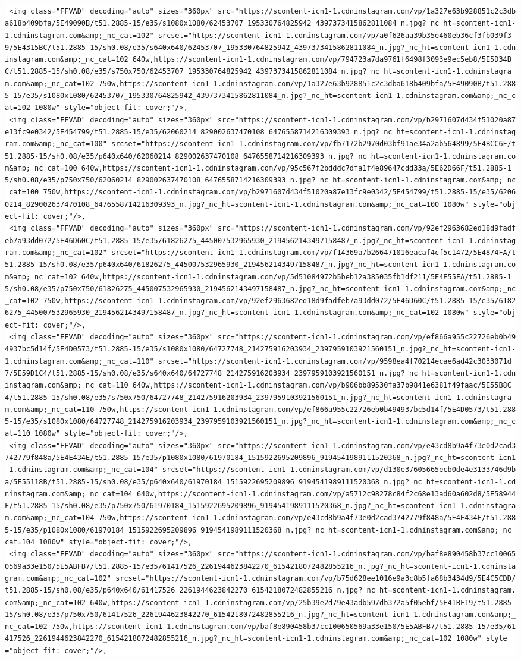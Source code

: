      <img class="FFVAD" decoding="auto" sizes="360px" src="https://scontent-icn1-1.cdninstagram.com/vp/1a327e63b928851c2c3dba618b409bfa/5E49090B/t51.2885-15/e35/s1080x1080/62453707_195330764825942_4397373415862811084_n.jpg?_nc_ht=scontent-icn1-1.cdninstagram.com&amp;_nc_cat=102" srcset="https://scontent-icn1-1.cdninstagram.com/vp/a0f626aa39b35e460eb36cf3fb039f39/5E4315BC/t51.2885-15/sh0.08/e35/s640x640/62453707_195330764825942_4397373415862811084_n.jpg?_nc_ht=scontent-icn1-1.cdninstagram.com&amp;_nc_cat=102 640w,https://scontent-icn1-1.cdninstagram.com/vp/794723a7da9761f6498f3093e9ec5eb8/5E5D34BC/t51.2885-15/sh0.08/e35/s750x750/62453707_195330764825942_4397373415862811084_n.jpg?_nc_ht=scontent-icn1-1.cdninstagram.com&amp;_nc_cat=102 750w,https://scontent-icn1-1.cdninstagram.com/vp/1a327e63b928851c2c3dba618b409bfa/5E49090B/t51.2885-15/e35/s1080x1080/62453707_195330764825942_4397373415862811084_n.jpg?_nc_ht=scontent-icn1-1.cdninstagram.com&amp;_nc_cat=102 1080w" style="object-fit: cover;"/>,
     <img class="FFVAD" decoding="auto" sizes="360px" src="https://scontent-icn1-1.cdninstagram.com/vp/b2971607d434f51020a87e13fc9e0342/5E454799/t51.2885-15/e35/62060214_829002637470108_6476558714216309393_n.jpg?_nc_ht=scontent-icn1-1.cdninstagram.com&amp;_nc_cat=100" srcset="https://scontent-icn1-1.cdninstagram.com/vp/fb7172b2970d03bf91ae34a2ab564899/5E4BCC6F/t51.2885-15/sh0.08/e35/p640x640/62060214_829002637470108_6476558714216309393_n.jpg?_nc_ht=scontent-icn1-1.cdninstagram.com&amp;_nc_cat=100 640w,https://scontent-icn1-1.cdninstagram.com/vp/95c567f2bdddc7dfa1f4e89647cdd33a/5E62D66F/t51.2885-15/sh0.08/e35/p750x750/62060214_829002637470108_6476558714216309393_n.jpg?_nc_ht=scontent-icn1-1.cdninstagram.com&amp;_nc_cat=100 750w,https://scontent-icn1-1.cdninstagram.com/vp/b2971607d434f51020a87e13fc9e0342/5E454799/t51.2885-15/e35/62060214_829002637470108_6476558714216309393_n.jpg?_nc_ht=scontent-icn1-1.cdninstagram.com&amp;_nc_cat=100 1080w" style="object-fit: cover;"/>,
     <img class="FFVAD" decoding="auto" sizes="360px" src="https://scontent-icn1-1.cdninstagram.com/vp/92ef2963682ed18d9fadfeb7a93dd072/5E46D60C/t51.2885-15/e35/61826275_445007532965930_2194562143497158487_n.jpg?_nc_ht=scontent-icn1-1.cdninstagram.com&amp;_nc_cat=102" srcset="https://scontent-icn1-1.cdninstagram.com/vp/f14369a7b266471016eacaf4cf5c1472/5E4874FA/t51.2885-15/sh0.08/e35/p640x640/61826275_445007532965930_2194562143497158487_n.jpg?_nc_ht=scontent-icn1-1.cdninstagram.com&amp;_nc_cat=102 640w,https://scontent-icn1-1.cdninstagram.com/vp/5d51084972b5beb12a385035fb1df211/5E4E55FA/t51.2885-15/sh0.08/e35/p750x750/61826275_445007532965930_2194562143497158487_n.jpg?_nc_ht=scontent-icn1-1.cdninstagram.com&amp;_nc_cat=102 750w,https://scontent-icn1-1.cdninstagram.com/vp/92ef2963682ed18d9fadfeb7a93dd072/5E46D60C/t51.2885-15/e35/61826275_445007532965930_2194562143497158487_n.jpg?_nc_ht=scontent-icn1-1.cdninstagram.com&amp;_nc_cat=102 1080w" style="object-fit: cover;"/>,
     <img class="FFVAD" decoding="auto" sizes="360px" src="https://scontent-icn1-1.cdninstagram.com/vp/ef866a955c22726eb0b494937bc5d14f/5E4D0573/t51.2885-15/e35/s1080x1080/64727748_214275916203934_2397959103921560151_n.jpg?_nc_ht=scontent-icn1-1.cdninstagram.com&amp;_nc_cat=110" srcset="https://scontent-icn1-1.cdninstagram.com/vp/9598ea4f70214ecae6ad42c3033071d7/5E59D1C4/t51.2885-15/sh0.08/e35/s640x640/64727748_214275916203934_2397959103921560151_n.jpg?_nc_ht=scontent-icn1-1.cdninstagram.com&amp;_nc_cat=110 640w,https://scontent-icn1-1.cdninstagram.com/vp/b906bb89530fa37b9841e6381f49faac/5E55B8C4/t51.2885-15/sh0.08/e35/s750x750/64727748_214275916203934_2397959103921560151_n.jpg?_nc_ht=scontent-icn1-1.cdninstagram.com&amp;_nc_cat=110 750w,https://scontent-icn1-1.cdninstagram.com/vp/ef866a955c22726eb0b494937bc5d14f/5E4D0573/t51.2885-15/e35/s1080x1080/64727748_214275916203934_2397959103921560151_n.jpg?_nc_ht=scontent-icn1-1.cdninstagram.com&amp;_nc_cat=110 1080w" style="object-fit: cover;"/>,
     <img class="FFVAD" decoding="auto" sizes="360px" src="https://scontent-icn1-1.cdninstagram.com/vp/e43cd8b9a4f73e0d2cad3742779f848a/5E4E434E/t51.2885-15/e35/p1080x1080/61970184_1515922695209896_9194541989111520368_n.jpg?_nc_ht=scontent-icn1-1.cdninstagram.com&amp;_nc_cat=104" srcset="https://scontent-icn1-1.cdninstagram.com/vp/d130e37605665ecb0de4e3133746d9ba/5E55118B/t51.2885-15/sh0.08/e35/p640x640/61970184_1515922695209896_9194541989111520368_n.jpg?_nc_ht=scontent-icn1-1.cdninstagram.com&amp;_nc_cat=104 640w,https://scontent-icn1-1.cdninstagram.com/vp/a5712c98278c84f2c68e13ad60a602d8/5E58944F/t51.2885-15/sh0.08/e35/p750x750/61970184_1515922695209896_9194541989111520368_n.jpg?_nc_ht=scontent-icn1-1.cdninstagram.com&amp;_nc_cat=104 750w,https://scontent-icn1-1.cdninstagram.com/vp/e43cd8b9a4f73e0d2cad3742779f848a/5E4E434E/t51.2885-15/e35/p1080x1080/61970184_1515922695209896_9194541989111520368_n.jpg?_nc_ht=scontent-icn1-1.cdninstagram.com&amp;_nc_cat=104 1080w" style="object-fit: cover;"/>,
     <img class="FFVAD" decoding="auto" sizes="360px" src="https://scontent-icn1-1.cdninstagram.com/vp/baf8e890458b37cc100650569a33e150/5E5ABFB7/t51.2885-15/e35/61417526_2261944623842270_6154218072482855216_n.jpg?_nc_ht=scontent-icn1-1.cdninstagram.com&amp;_nc_cat=102" srcset="https://scontent-icn1-1.cdninstagram.com/vp/b75d628ee1016e9a3c8b5fa68b3434d9/5E4C5CDD/t51.2885-15/sh0.08/e35/p640x640/61417526_2261944623842270_6154218072482855216_n.jpg?_nc_ht=scontent-icn1-1.cdninstagram.com&amp;_nc_cat=102 640w,https://scontent-icn1-1.cdninstagram.com/vp/25b39e2d79e43adb597db372a5f05ebf/5E41BF19/t51.2885-15/sh0.08/e35/p750x750/61417526_2261944623842270_6154218072482855216_n.jpg?_nc_ht=scontent-icn1-1.cdninstagram.com&amp;_nc_cat=102 750w,https://scontent-icn1-1.cdninstagram.com/vp/baf8e890458b37cc100650569a33e150/5E5ABFB7/t51.2885-15/e35/61417526_2261944623842270_6154218072482855216_n.jpg?_nc_ht=scontent-icn1-1.cdninstagram.com&amp;_nc_cat=102 1080w" style="object-fit: cover;"/>,
